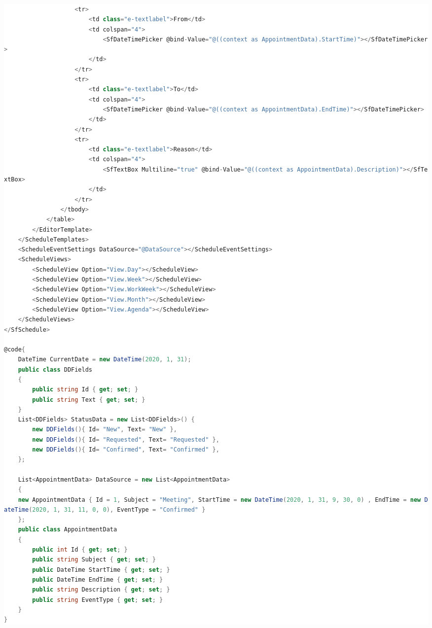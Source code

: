 ```csharp
                    <tr>
                        <td class="e-textlabel">From</td>
                        <td colspan="4">
                            <SfDateTimePicker @bind-Value="@((context as AppointmentData).StartTime)"></SfDateTimePicker>
                        </td>
                    </tr>
                    <tr>
                        <td class="e-textlabel">To</td>
                        <td colspan="4">
                            <SfDateTimePicker @bind-Value="@((context as AppointmentData).EndTime)"></SfDateTimePicker>
                        </td>
                    </tr>
                    <tr>
                        <td class="e-textlabel">Reason</td>
                        <td colspan="4">
                            <SfTextBox Multiline="true" @bind-Value="@((context as AppointmentData).Description)"></SfTextBox>
                        </td>
                    </tr>
                </tbody>
            </table>
        </EditorTemplate>
    </ScheduleTemplates>
    <ScheduleEventSettings DataSource="@DataSource"></ScheduleEventSettings>
    <ScheduleViews>
        <ScheduleView Option="View.Day"></ScheduleView>
        <ScheduleView Option="View.Week"></ScheduleView>
        <ScheduleView Option="View.WorkWeek"></ScheduleView>
        <ScheduleView Option="View.Month"></ScheduleView>
        <ScheduleView Option="View.Agenda"></ScheduleView>
    </ScheduleViews>
</SfSchedule>

@code{
    DateTime CurrentDate = new DateTime(2020, 1, 31);
    public class DDFields
    {
        public string Id { get; set; }
        public string Text { get; set; }
    }
    List<DDFields> StatusData = new List<DDFields>() {
        new DDFields(){ Id= "New", Text= "New" },
        new DDFields(){ Id= "Requested", Text= "Requested" },
        new DDFields(){ Id= "Confirmed", Text= "Confirmed" },
    };

    List<AppointmentData> DataSource = new List<AppointmentData>
    {
    new AppointmentData { Id = 1, Subject = "Meeting", StartTime = new DateTime(2020, 1, 31, 9, 30, 0) , EndTime = new DateTime(2020, 1, 31, 11, 0, 0), EventType = "Confirmed" }
    };
    public class AppointmentData
    {
        public int Id { get; set; }
        public string Subject { get; set; }
        public DateTime StartTime { get; set; }
        public DateTime EndTime { get; set; }
        public string Description { get; set; }
        public string EventType { get; set; }
    }
}
```